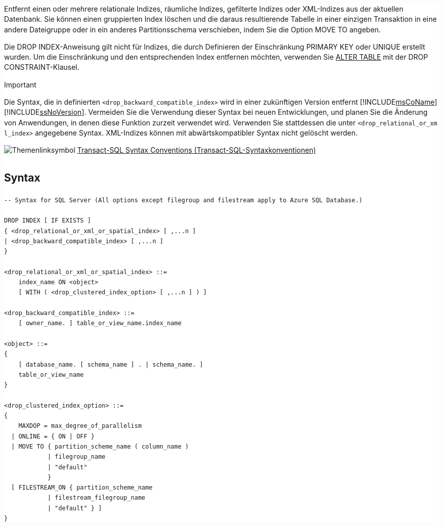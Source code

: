   Entfernt einen oder mehrere relationale Indizes, räumliche Indizes, gefilterte Indizes oder XML-Indizes aus der aktuellen Datenbank. Sie können einen gruppierten Index löschen und die daraus resultierende Tabelle in einer einzigen Transaktion in eine andere Dateigruppe oder in ein anderes Partitionsschema verschieben, indem Sie die Option MOVE TO angeben.  
  
 Die DROP INDEX-Anweisung gilt nicht für Indizes, die durch Definieren der Einschränkung PRIMARY KEY oder UNIQUE erstellt wurden. Um die Einschränkung und den entsprechenden Index entfernen möchten, verwenden Sie [ALTER TABLE](../../t-sql/statements/alter-table-transact-sql.md) mit der DROP CONSTRAINT-Klausel.  
  
> [!IMPORTANT]  
>  Die Syntax, die in definierten `<drop_backward_compatible_index>` wird in einer zukünftigen Version entfernt [!INCLUDE[msCoName](../../includes/msconame-md.md)] [!INCLUDE[ssNoVersion](../../includes/ssnoversion-md.md)]. Vermeiden Sie die Verwendung dieser Syntax bei neuen Entwicklungen, und planen Sie die Änderung von Anwendungen, in denen diese Funktion zurzeit verwendet wird. Verwenden Sie stattdessen die unter `<drop_relational_or_xml_index>` angegebene Syntax. XML-Indizes können mit abwärtskompatibler Syntax nicht gelöscht werden.  
  
 ![Themenlinksymbol](../../database-engine/configure-windows/media/topic-link.gif "Topic link icon") [Transact-SQL Syntax Conventions (Transact-SQL-Syntaxkonventionen)](../../t-sql/language-elements/transact-sql-syntax-conventions-transact-sql.md)  
  
## <a name="syntax"></a>Syntax  
  
```  
-- Syntax for SQL Server (All options except filegroup and filestream apply to Azure SQL Database.)  
  
DROP INDEX [ IF EXISTS ]   
{ <drop_relational_or_xml_or_spatial_index> [ ,...n ]   
| <drop_backward_compatible_index> [ ,...n ]  
}  
  
<drop_relational_or_xml_or_spatial_index> ::=  
    index_name ON <object>   
    [ WITH ( <drop_clustered_index_option> [ ,...n ] ) ]  
  
<drop_backward_compatible_index> ::=  
    [ owner_name. ] table_or_view_name.index_name  
  
<object> ::=  
{  
    [ database_name. [ schema_name ] . | schema_name. ]   
    table_or_view_name  
}  
  
<drop_clustered_index_option> ::=  
{  
    MAXDOP = max_degree_of_parallelism  
  | ONLINE = { ON | OFF }  
  | MOVE TO { partition_scheme_name ( column_name )   
            | filegroup_name  
            | "default"   
            }  
  [ FILESTREAM_ON { partition_scheme_name   
            | filestream_filegroup_name   
            | "default" } ]  
}  
```  
  